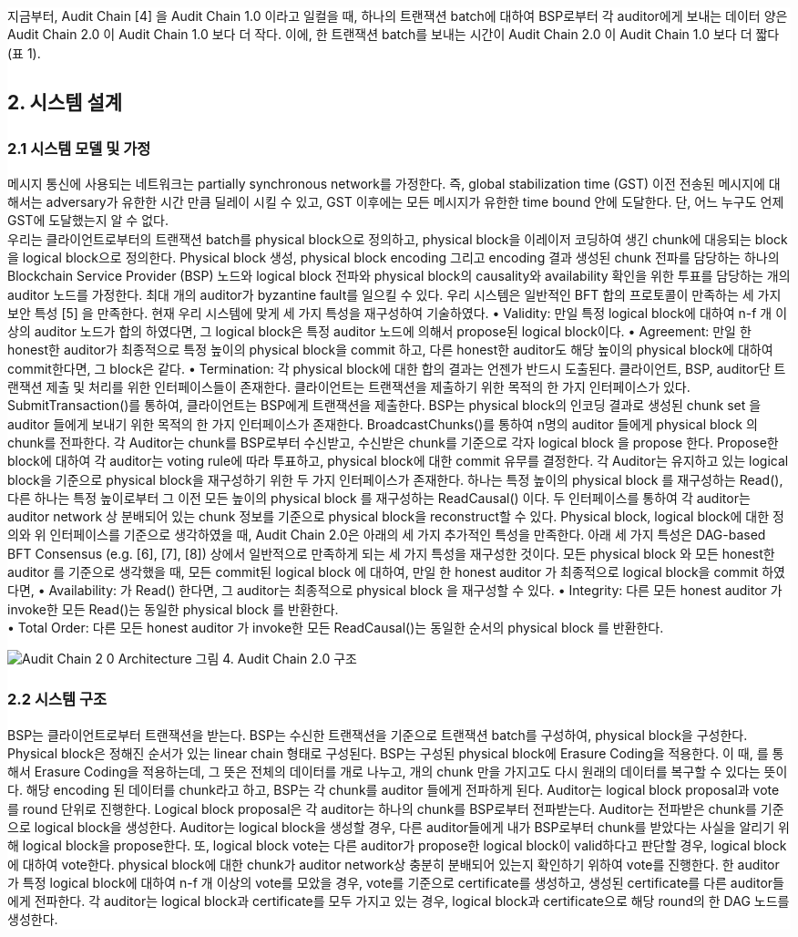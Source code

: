   지금부터, Audit Chain [4] 을 Audit Chain 1.0 이라고 일컬을 때, 하나의 트랜잭션 batch에 대하여 BSP로부터 각 auditor에게 보내는 데이터 양은 Audit Chain 2.0 이 Audit Chain 1.0 보다 더 작다. 이에, 한 트랜잭션 batch를 보내는 시간이 Audit Chain 2.0 이 Audit Chain 1.0 보다 더 짧다 (표 1).
  
## 2. 시스템 설계
### 2.1 시스템 모델 및 가정
  메시지 통신에 사용되는 네트워크는 partially synchronous network를 가정한다. 즉, global stabilization time (GST) 이전 전송된 메시지에 대해서는 adversary가 유한한 시간 만큼 딜레이 시킬 수 있고, GST 이후에는 모든 메시지가 유한한 time bound 안에 도달한다. 단, 어느 누구도 언제 GST에 도달했는지 알 수 없다.                             
  우리는 클라이언트로부터의 트랜잭션 batch를 physical block으로 정의하고, physical block을 이레이저 코딩하여 생긴 chunk에 대응되는 block을 logical block으로 정의한다. 
  Physical block 생성, physical block encoding 그리고 encoding 결과 생성된 chunk 전파를 담당하는 하나의 Blockchain Service Provider (BSP) 노드와 logical block 전파와 physical block의 causality와 availability 확인을 위한 투표를 담당하는  개의 auditor 노드를 가정한다. 최대 개의 auditor가 byzantine fault를 일으킬 수 있다.
  우리 시스템은 일반적인 BFT 합의 프로토콜이 만족하는 세 가지 보안 특성 [5] 을 만족한다. 현재 우리 시스템에 맞게 세 가지 특성을 재구성하여 기술하였다.
  • Validity: 만일 특정 logical block에 대하여 n-f 개 이상의 auditor 노드가 합의 하였다면, 그 logical block은 특정 auditor 노드에 의해서 propose된 logical block이다.
  • Agreement: 만일 한 honest한 auditor가 최종적으로 특정 높이의 physical block을 commit 하고, 다른 honest한 auditor도 해당 높이의 physical block에 대하여 commit한다면, 그 block은 같다.
  • Termination: 각 physical block에 대한 합의 결과는 언젠가 반드시 도출된다.
  클라이언트, BSP, auditor단 트랜잭션 제출 및 처리를 위한 인터페이스들이 존재한다. 
  클라이언트는 트랜잭션을 제출하기 위한 목적의 한 가지 인터페이스가 있다. SubmitTransaction()를 통하여, 클라이언트는 BSP에게 트랜잭션을 제출한다.
  BSP는 physical block의 인코딩 결과로 생성된 chunk set 을 auditor 들에게 보내기 위한 목적의 한 가지 인터페이스가 존재한다. BroadcastChunks()를 통하여 n명의 auditor 들에게 physical block 의 chunk를 전파한다.
  각 Auditor는 chunk를 BSP로부터 수신받고, 수신받은 chunk를 기준으로 각자 logical block 을 propose 한다. Propose한 block에 대하여 각 auditor는 voting rule에 따라 투표하고, physical block에 대한 commit 유무를 결정한다.
  각 Auditor는 유지하고 있는 logical block을 기준으로 physical block을 재구성하기 위한 두 가지 인터페이스가 존재한다. 하나는 특정 높이의 physical block 를 재구성하는 Read(), 다른 하나는 특정 높이로부터 그 이전 모든 높이의 physical block  를 재구성하는 ReadCausal() 이다. 두 인터페이스를 통하여 각 auditor는 auditor network 상 분배되어 있는 chunk 정보를 기준으로 physical block을 reconstruct할 수 있다.
  Physical block, logical block에 대한 정의와 위 인터페이스를 기준으로 생각하였을 때, Audit Chain 2.0은 아래의 세 가지 추가적인 특성을 만족한다. 아래 세 가지 특성은 DAG-based BFT Consensus (e.g. [6], [7], [8]) 상에서 일반적으로 만족하게 되는 세 가지 특성을 재구성한 것이다.
  모든 physical block 와 모든 honest한 auditor 를 기준으로 생각했을 때, 모든 commit된 logical block 에 대하여, 만일 한 honest auditor 가 최종적으로 logical block을 commit 하였다면,
  • Availability:  가 Read() 한다면, 그 auditor는 최종적으로 physical block 을 재구성할 수 있다.
  • Integrity: 다른 모든 honest auditor 가 invoke한 모든 Read()는 동일한 physical block 를 반환한다.   
  • Total Order: 다른 모든 honest auditor 가 invoke한 모든 ReadCausal()는 동일한 순서의 physical block  를 반환한다.
  
  ![Audit Chain 2 0 Architecture](https://user-images.githubusercontent.com/23546909/235391660-cc0cfe48-5d17-462e-ba95-df3ec408b931.png)
  그림 4. Audit Chain 2.0 구조
  
  ### 2.2 시스템 구조
 BSP는 클라이언트로부터 트랜잭션을 받는다. BSP는 수신한 트랜잭션을 기준으로 트랜잭션 batch를 구성하여, physical block을 구성한다. Physical block은 정해진 순서가 있는 linear chain 형태로 구성된다. BSP는 구성된 physical block에 Erasure Coding을 적용한다. 이 때, 를 통해서 Erasure Coding을 적용하는데, 그 뜻은 전체의 데이터를 개로 나누고,  개의 chunk 만을 가지고도 다시 원래의 데이터를 복구할 수 있다는 뜻이다. 해당 encoding 된 데이터를 chunk라고 하고, BSP는 각 chunk를 auditor 들에게 전파하게 된다. 
  Auditor는 logical block proposal과 vote를 round 단위로 진행한다. Logical block proposal은 각 auditor는 하나의 chunk를 BSP로부터 전파받는다. Auditor는 전파받은 chunk를 기준으로 logical block을 생성한다. Auditor는 logical block을 생성할 경우, 다른 auditor들에게 내가 BSP로부터 chunk를 받았다는 사실을 알리기 위해 logical block을 propose한다. 또, logical block vote는 다른 auditor가 propose한 logical block이 valid하다고 판단할 경우, logical block에 대하여 vote한다. physical block에 대한 chunk가 auditor network상 충분히 분배되어 있는지 확인하기 위하여 vote를 진행한다. 한 auditor가 특정 logical block에 대하여 n-f 개 이상의 vote를 모았을 경우, vote를 기준으로 certificate를 생성하고, 생성된 certificate를 다른 auditor들에게 전파한다. 각 auditor는 logical block과 certificate를 모두 가지고 있는 경우, logical block과 certificate으로 해당 round의 한 DAG 노드를 생성한다.
  